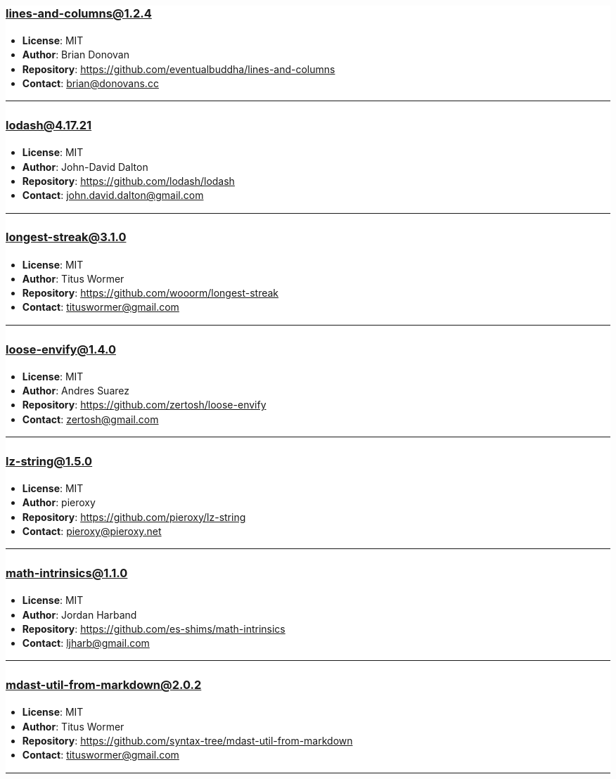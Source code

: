 ### lines-and-columns@1.2.4
- **License**: MIT
- **Author**: Brian Donovan
- **Repository**: https://github.com/eventualbuddha/lines-and-columns
- **Contact**: brian@donovans.cc

---
### lodash@4.17.21
- **License**: MIT
- **Author**: John-David Dalton
- **Repository**: https://github.com/lodash/lodash
- **Contact**: john.david.dalton@gmail.com

---
### longest-streak@3.1.0
- **License**: MIT
- **Author**: Titus Wormer
- **Repository**: https://github.com/wooorm/longest-streak
- **Contact**: tituswormer@gmail.com

---
### loose-envify@1.4.0
- **License**: MIT
- **Author**: Andres Suarez
- **Repository**: https://github.com/zertosh/loose-envify
- **Contact**: zertosh@gmail.com

---
### lz-string@1.5.0
- **License**: MIT
- **Author**: pieroxy
- **Repository**: https://github.com/pieroxy/lz-string
- **Contact**: pieroxy@pieroxy.net

---
### math-intrinsics@1.1.0
- **License**: MIT
- **Author**: Jordan Harband
- **Repository**: https://github.com/es-shims/math-intrinsics
- **Contact**: ljharb@gmail.com

---
### mdast-util-from-markdown@2.0.2
- **License**: MIT
- **Author**: Titus Wormer
- **Repository**: https://github.com/syntax-tree/mdast-util-from-markdown
- **Contact**: tituswormer@gmail.com

---